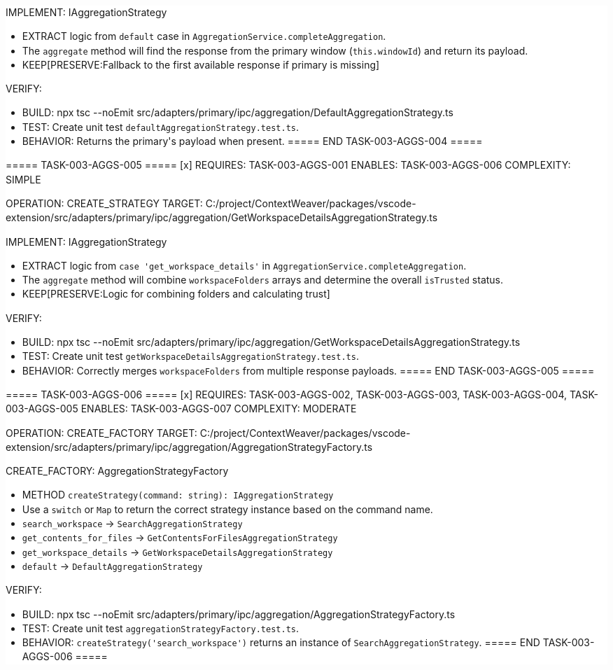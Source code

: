 IMPLEMENT: IAggregationStrategy
- EXTRACT logic from `default` case in `AggregationService.completeAggregation`.
- The `aggregate` method will find the response from the primary window (`this.windowId`) and return its payload.
- KEEP[PRESERVE:Fallback to the first available response if primary is missing]

VERIFY:
- BUILD: npx tsc --noEmit src/adapters/primary/ipc/aggregation/DefaultAggregationStrategy.ts
- TEST: Create unit test `defaultAggregationStrategy.test.ts`.
- BEHAVIOR: Returns the primary's payload when present.
===== END TASK-003-AGGS-004 =====

===== TASK-003-AGGS-005 ===== [x]
REQUIRES: TASK-003-AGGS-001
ENABLES: TASK-003-AGGS-006
COMPLEXITY: SIMPLE

OPERATION: CREATE_STRATEGY
TARGET: C:/project/ContextWeaver/packages/vscode-extension/src/adapters/primary/ipc/aggregation/GetWorkspaceDetailsAggregationStrategy.ts

IMPLEMENT: IAggregationStrategy
- EXTRACT logic from `case 'get_workspace_details'` in `AggregationService.completeAggregation`.
- The `aggregate` method will combine `workspaceFolders` arrays and determine the overall `isTrusted` status.
- KEEP[PRESERVE:Logic for combining folders and calculating trust]

VERIFY:
- BUILD: npx tsc --noEmit src/adapters/primary/ipc/aggregation/GetWorkspaceDetailsAggregationStrategy.ts
- TEST: Create unit test `getWorkspaceDetailsAggregationStrategy.test.ts`.
- BEHAVIOR: Correctly merges `workspaceFolders` from multiple response payloads.
===== END TASK-003-AGGS-005 =====

===== TASK-003-AGGS-006 ===== [x]
REQUIRES: TASK-003-AGGS-002, TASK-003-AGGS-003, TASK-003-AGGS-004, TASK-003-AGGS-005
ENABLES: TASK-003-AGGS-007
COMPLEXITY: MODERATE

OPERATION: CREATE_FACTORY
TARGET: C:/project/ContextWeaver/packages/vscode-extension/src/adapters/primary/ipc/aggregation/AggregationStrategyFactory.ts

CREATE_FACTORY: AggregationStrategyFactory
- METHOD `createStrategy(command: string): IAggregationStrategy`
- Use a `switch` or `Map` to return the correct strategy instance based on the command name.
- `search_workspace` -> `SearchAggregationStrategy`
- `get_contents_for_files` -> `GetContentsForFilesAggregationStrategy`
- `get_workspace_details` -> `GetWorkspaceDetailsAggregationStrategy`
- `default` -> `DefaultAggregationStrategy`

VERIFY:
- BUILD: npx tsc --noEmit src/adapters/primary/ipc/aggregation/AggregationStrategyFactory.ts
- TEST: Create unit test `aggregationStrategyFactory.test.ts`.
- BEHAVIOR: `createStrategy('search_workspace')` returns an instance of `SearchAggregationStrategy`.
===== END TASK-003-AGGS-006 =====
